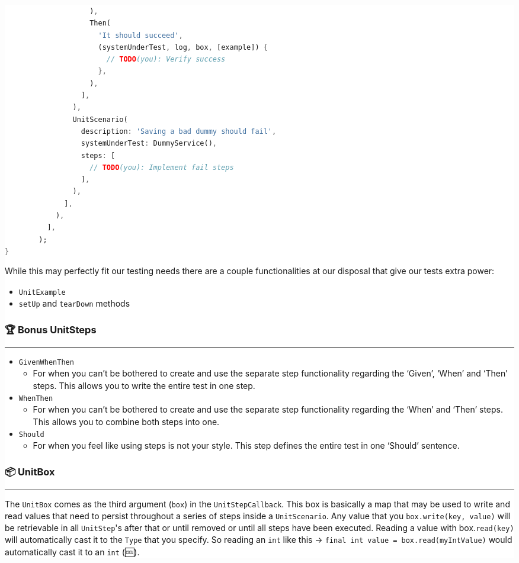 ```dart
                    ),
                    Then(
                      'It should succeed',
                      (systemUnderTest, log, box, [example]) {
                        // TODO(you): Verify success
                      },
                    ),
                  ],
                ),
                UnitScenario(
                  description: 'Saving a bad dummy should fail',
                  systemUnderTest: DummyService(),
                  steps: [
                    // TODO(you): Implement fail steps
                  ],
                ),
              ],
            ),
          ],
        );
}
```

While this may perfectly fit our testing needs there are a couple functionalities at our disposal that give our tests extra power:

- `UnitExample`
- `setUp` and `tearDown` methods

### **🏆 Bonus UnitSteps**

---

- `GivenWhenThen`
  - For when you can’t be bothered to create and use the separate step functionality regarding the ‘Given’, ‘When’ and ‘Then’ steps. This allows you to write the entire test in one step.
- `WhenThen`
  - For when you can’t be bothered to create and use the separate step functionality regarding the ‘When’ and ‘Then’ steps. This allows you to combine both steps into one.
- `Should`
  - For when you feel like using steps is not your style. This step defines the entire test in one ‘Should’ sentence.

### 📦 UnitBox

---

The `UnitBox` comes as the third argument (`box`) in the `UnitStepCallback`. This box is basically a map that may be used to write and read values that need to persist throughout a series of steps inside a `UnitScenario`. Any value that you `box.write(key, value)` will be retrievable in all `UnitStep`'s after that or until removed or until all steps have been executed. Reading a value with box.`read(key)` will automatically cast it to the `Type` that you specify. So reading an `int` like this → `final int value = box.read(myIntValue)` would automatically cast it to an `int` (🆒).

